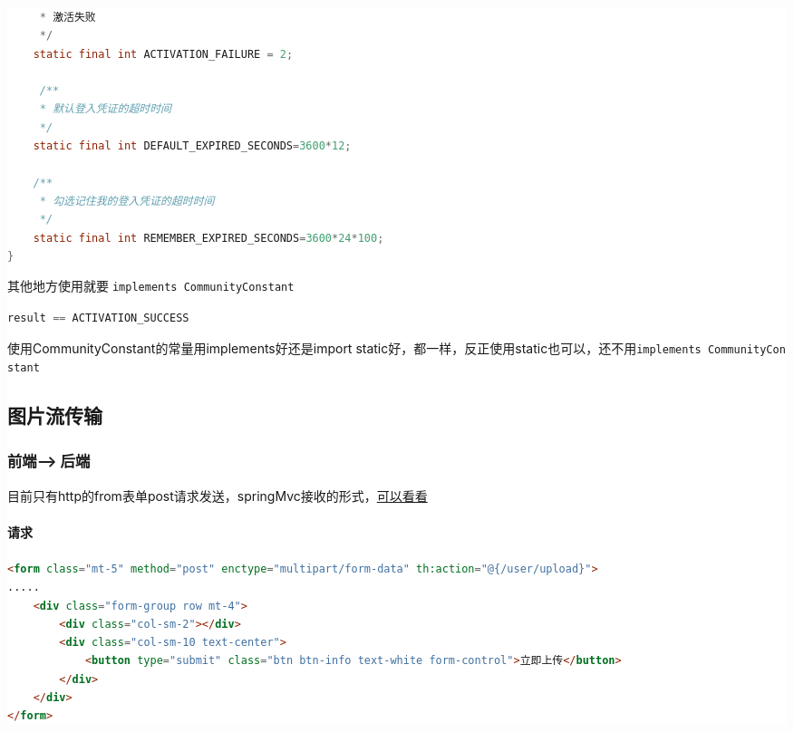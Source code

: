 ```java
     * 激活失败
     */
    static final int ACTIVATION_FAILURE = 2;
    
     /**
     * 默认登入凭证的超时时间
     */
    static final int DEFAULT_EXPIRED_SECONDS=3600*12;

    /**
     * 勾选记住我的登入凭证的超时时间
     */
    static final int REMEMBER_EXPIRED_SECONDS=3600*24*100;
}

```





其他地方使用就要 `implements CommunityConstant`

```java
result == ACTIVATION_SUCCESS
```

使用CommunityConstant的常量用implements好还是import static好，都一样，反正使用static也可以，还不用`implements CommunityConstant`















## 图片流传输

### 前端--> 后端

目前只有http的from表单post请求发送，springMvc接收的形式，[可以看看](D:\workplace\JavaWeb_Video\MyNote\Web核心\BS模型.md#post请求数据类型)

#### 请求

```html
<form class="mt-5" method="post" enctype="multipart/form-data" th:action="@{/user/upload}">
.....
    <div class="form-group row mt-4">
        <div class="col-sm-2"></div>
        <div class="col-sm-10 text-center">
            <button type="submit" class="btn btn-info text-white form-control">立即上传</button>
        </div>
    </div>
</form>
```
